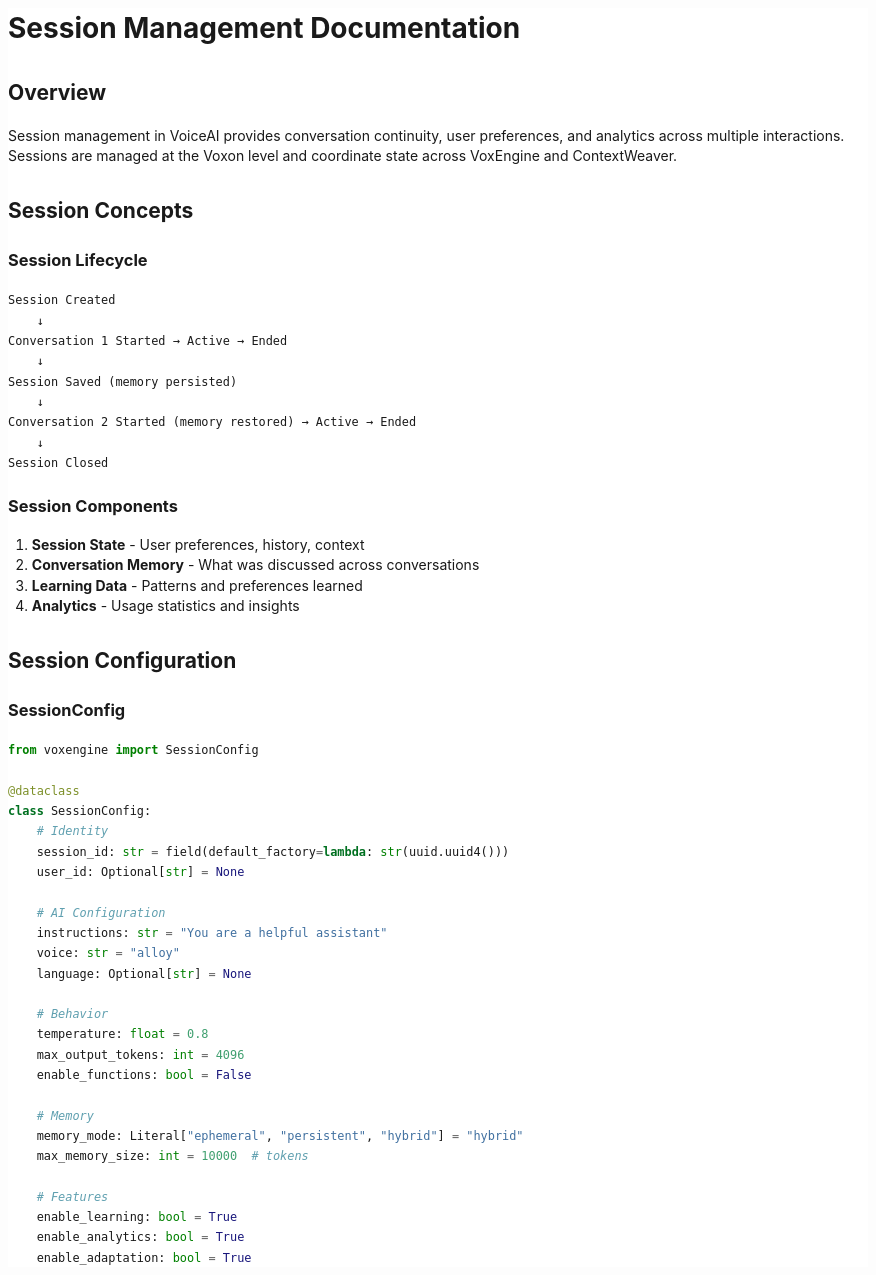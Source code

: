 # Session Management Documentation

## Overview

Session management in VoiceAI provides conversation continuity, user preferences, and analytics across multiple interactions. Sessions are managed at the Voxon level and coordinate state across VoxEngine and ContextWeaver.

## Session Concepts

### Session Lifecycle

```
Session Created
    ↓
Conversation 1 Started → Active → Ended
    ↓
Session Saved (memory persisted)
    ↓
Conversation 2 Started (memory restored) → Active → Ended
    ↓
Session Closed
```

### Session Components

1. **Session State** - User preferences, history, context
2. **Conversation Memory** - What was discussed across conversations  
3. **Learning Data** - Patterns and preferences learned
4. **Analytics** - Usage statistics and insights

## Session Configuration

### SessionConfig

```python
from voxengine import SessionConfig

@dataclass
class SessionConfig:
    # Identity
    session_id: str = field(default_factory=lambda: str(uuid.uuid4()))
    user_id: Optional[str] = None
    
    # AI Configuration
    instructions: str = "You are a helpful assistant"
    voice: str = "alloy"
    language: Optional[str] = None
    
    # Behavior
    temperature: float = 0.8
    max_output_tokens: int = 4096
    enable_functions: bool = False
    
    # Memory
    memory_mode: Literal["ephemeral", "persistent", "hybrid"] = "hybrid"
    max_memory_size: int = 10000  # tokens
    
    # Features
    enable_learning: bool = True
    enable_analytics: bool = True
    enable_adaptation: bool = True
```